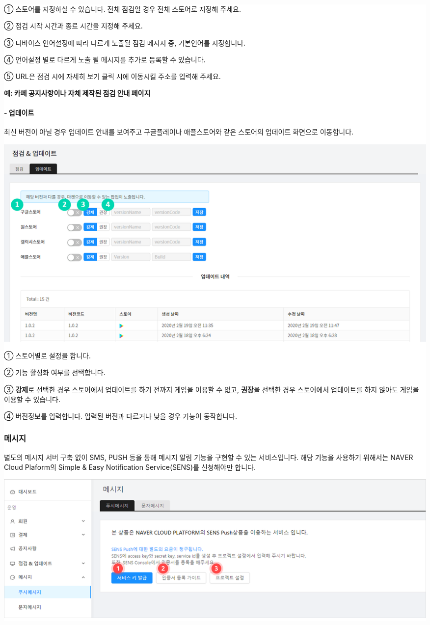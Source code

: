 ① 스토어를 지정하실 수 있습니다. 전체 점검일 경우 전체 스토어로 지정해 주세요.

② 점검 시작 시간과 종료 시간을 지정해 주세요.

③ 디바이스 언어설정에 따라 다르게 노출될 점검 메시지 중, 기본언어를 지정합니다.

④ 언어설정 별로 다르게 노출 될 메시지를 추가로 등록할 수 있습니다.

⑤ URL은 점검 시에 자세히 보기 클릭 시에 이동시킬 주소를 입력해 주세요.

**예: 카페 공지사항이나 자체 제작된 점검 안내 페이지**

#### - 업데이트

최신 버전이 아닐 경우 업데이트 안내를 보여주고 구글플레이나 애플스토어와 같은 스토어의 업데이트 화면으로 이동합니다.

![gamepot-1-231](../.gitbook/assets/gamepot-1-231-1.png)

① 스토어별로 설정을 합니다.

② 기능 활성화 여부를 선택합니다.

③ **강제**로 선택한 경우 스토어에서 업데이트를 하기 전까지 게임을 이용할 수 없고, **권장**을 선택한 경우 스토어에서 업데이트를 하지 않아도 게임을 이용할 수 있습니다.

④ 버전정보를 입력합니다. 입력된 버전과 다르거나 낮을 경우 기능이 동작합니다.

### 메시지

별도의 메시지 서버 구축 없이 SMS, PUSH 등을 통해 메시지 알림 기능을 구현할 수 있는 서비스입니다. 해당 기능을 사용하기 위해서는 NAVER Cloud Plaform의 Simple & Easy Notification Service\(SENS\)를 신청해야만 합니다.

![gamepot-1-211](../.gitbook/assets/gamepot-1-211%20%285%29.png)
